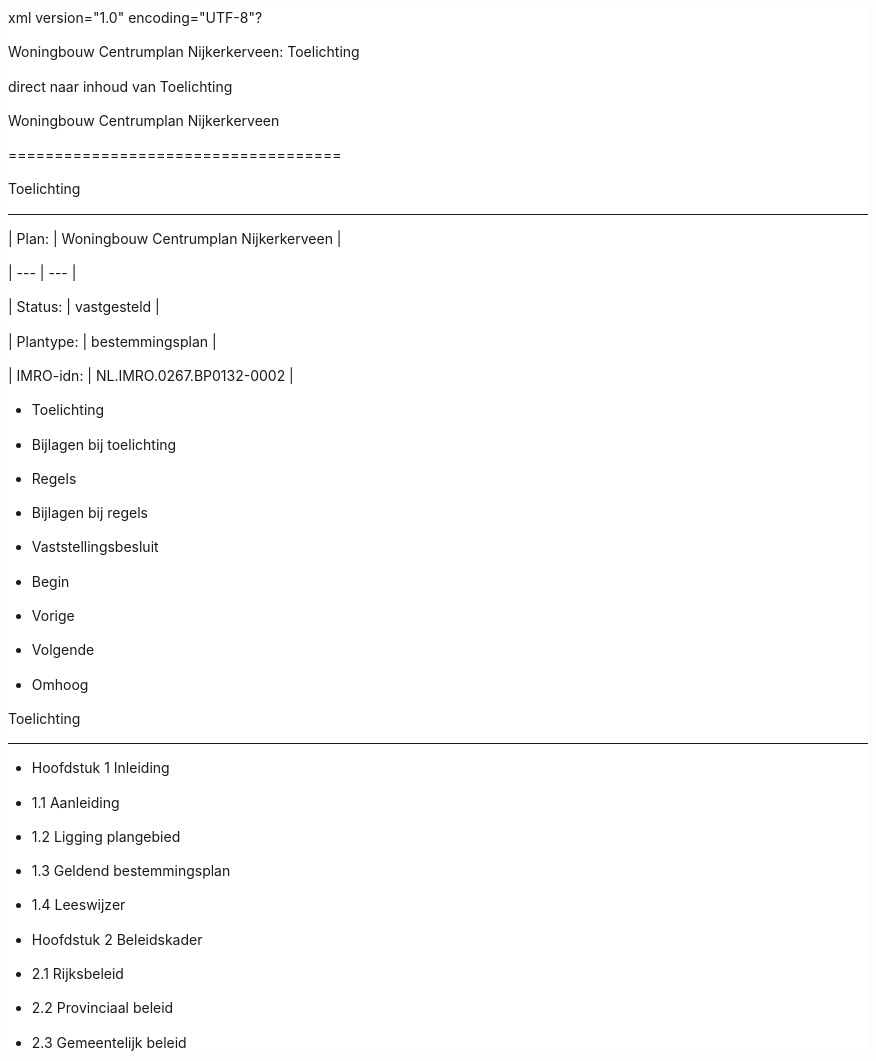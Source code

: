 xml version\="1\.0" encoding\="UTF\-8"?

Woningbouw Centrumplan Nijkerkerveen: Toelichting

direct naar inhoud van Toelichting

Woningbouw Centrumplan Nijkerkerveen

====================================

Toelichting

-----------

| Plan: | Woningbouw Centrumplan Nijkerkerveen |

| --- | --- |

| Status: | vastgesteld |

| Plantype: | bestemmingsplan |

| IMRO\-idn: | NL.IMRO.0267\.BP0132\-0002 |

* Toelichting

* Bijlagen bij toelichting

* Regels

* Bijlagen bij regels

* Vaststellingsbesluit

* Begin

* Vorige

* Volgende

* Omhoog

Toelichting

-----------

* Hoofdstuk 1 Inleiding

+ 1\.1 Aanleiding

+ 1\.2 Ligging plangebied

+ 1\.3 Geldend bestemmingsplan

+ 1\.4 Leeswijzer

* Hoofdstuk 2 Beleidskader

+ 2\.1 Rijksbeleid

+ 2\.2 Provinciaal beleid

+ 2\.3 Gemeentelijk beleid
